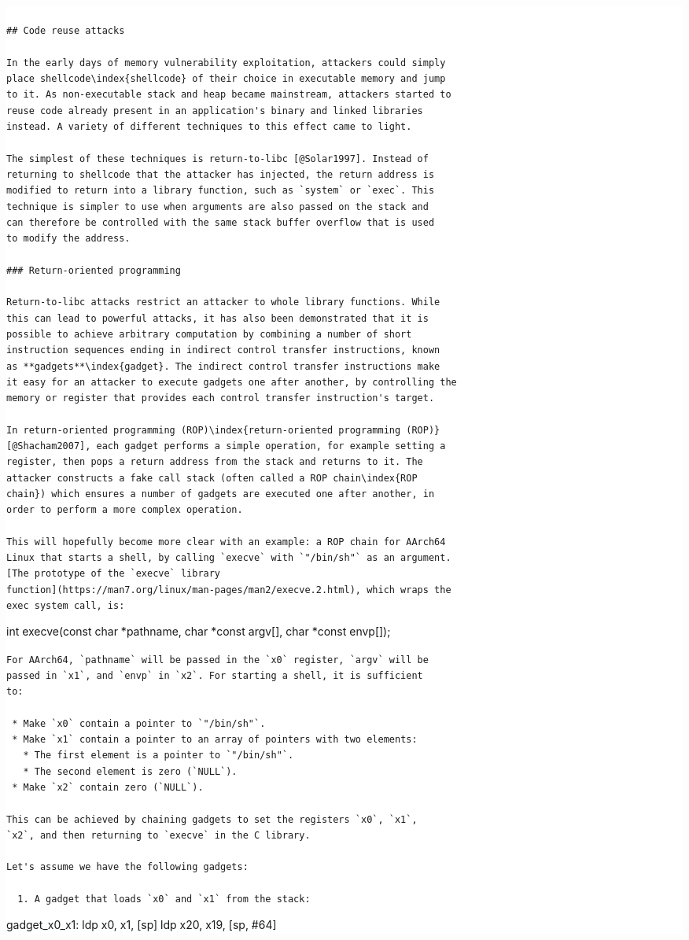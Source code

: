 ```

## Code reuse attacks

In the early days of memory vulnerability exploitation, attackers could simply
place shellcode\index{shellcode} of their choice in executable memory and jump
to it. As non-executable stack and heap became mainstream, attackers started to
reuse code already present in an application's binary and linked libraries
instead. A variety of different techniques to this effect came to light.

The simplest of these techniques is return-to-libc [@Solar1997]. Instead of
returning to shellcode that the attacker has injected, the return address is
modified to return into a library function, such as `system` or `exec`. This
technique is simpler to use when arguments are also passed on the stack and
can therefore be controlled with the same stack buffer overflow that is used
to modify the address.

### Return-oriented programming

Return-to-libc attacks restrict an attacker to whole library functions. While
this can lead to powerful attacks, it has also been demonstrated that it is
possible to achieve arbitrary computation by combining a number of short
instruction sequences ending in indirect control transfer instructions, known
as **gadgets**\index{gadget}. The indirect control transfer instructions make
it easy for an attacker to execute gadgets one after another, by controlling the
memory or register that provides each control transfer instruction's target.

In return-oriented programming (ROP)\index{return-oriented programming (ROP)}
[@Shacham2007], each gadget performs a simple operation, for example setting a
register, then pops a return address from the stack and returns to it. The
attacker constructs a fake call stack (often called a ROP chain\index{ROP
chain}) which ensures a number of gadgets are executed one after another, in
order to perform a more complex operation.

This will hopefully become more clear with an example: a ROP chain for AArch64
Linux that starts a shell, by calling `execve` with `"/bin/sh"` as an argument.
[The prototype of the `execve` library
function](https://man7.org/linux/man-pages/man2/execve.2.html), which wraps the
exec system call, is:

```
  int execve(const char *pathname, char *const argv[],
             char *const envp[]);
```
For AArch64, `pathname` will be passed in the `x0` register, `argv` will be
passed in `x1`, and `envp` in `x2`. For starting a shell, it is sufficient
to:

 * Make `x0` contain a pointer to `"/bin/sh"`.
 * Make `x1` contain a pointer to an array of pointers with two elements:
   * The first element is a pointer to `"/bin/sh"`.
   * The second element is zero (`NULL`).
 * Make `x2` contain zero (`NULL`).

This can be achieved by chaining gadgets to set the registers `x0`, `x1`,
`x2`, and then returning to `execve` in the C library.

Let's assume we have the following gadgets:

  1. A gadget that loads `x0` and `x1` from the stack:
```
  gadget_x0_x1:
    ldp x0, x1, [sp]
    ldp x20, x19, [sp, #64]

[^oversimplified]: This is an oversimplified example for illustrative purposes.
[^build-options]: The code is generated with the `-fno-stack-protector` option,
[^shellcode]: A shellcode is a short instruction sequence that performs an
[^trampolines]: Note that the use of [nested
[^cfi-flags]: The LTO and visibility flags are required by Clang's CFI.
[^shadow-stack-flags]: The `-ffixed-x18` flag results in treating the `x18`
[^fpac]: With the FPAC extension, a fault is raised at incorrect authentication.
[^tbi]: If the Top-Byte-Ignore (TBI)\index{Top-Byte-Ignore (TBI)} feature is
[^non-control-example]: This is obviously not a realistic example of how
[^ymmv]: The stack frame layout may be significantly different for other
[^caveat]: The authors describe how DOP gadgets can be chained to simulate
[^fuzzing]: [Fuzzing](https://en.wikipedia.org/wiki/Fuzzing) \index{fuzzing} is
[^LeakSanitizer]: ASan also includes a [memory leak